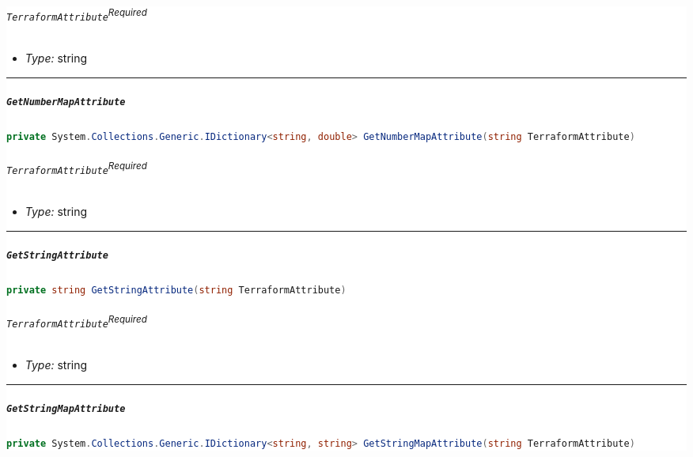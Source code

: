 ###### `TerraformAttribute`<sup>Required</sup> <a name="TerraformAttribute" id="@cdktf/provider-cloudflare.accessMutualTlsHostnameSettings.AccessMutualTlsHostnameSettingsSettingsOutputReference.getNumberListAttribute.parameter.terraformAttribute"></a>

- *Type:* string

---

##### `GetNumberMapAttribute` <a name="GetNumberMapAttribute" id="@cdktf/provider-cloudflare.accessMutualTlsHostnameSettings.AccessMutualTlsHostnameSettingsSettingsOutputReference.getNumberMapAttribute"></a>

```csharp
private System.Collections.Generic.IDictionary<string, double> GetNumberMapAttribute(string TerraformAttribute)
```

###### `TerraformAttribute`<sup>Required</sup> <a name="TerraformAttribute" id="@cdktf/provider-cloudflare.accessMutualTlsHostnameSettings.AccessMutualTlsHostnameSettingsSettingsOutputReference.getNumberMapAttribute.parameter.terraformAttribute"></a>

- *Type:* string

---

##### `GetStringAttribute` <a name="GetStringAttribute" id="@cdktf/provider-cloudflare.accessMutualTlsHostnameSettings.AccessMutualTlsHostnameSettingsSettingsOutputReference.getStringAttribute"></a>

```csharp
private string GetStringAttribute(string TerraformAttribute)
```

###### `TerraformAttribute`<sup>Required</sup> <a name="TerraformAttribute" id="@cdktf/provider-cloudflare.accessMutualTlsHostnameSettings.AccessMutualTlsHostnameSettingsSettingsOutputReference.getStringAttribute.parameter.terraformAttribute"></a>

- *Type:* string

---

##### `GetStringMapAttribute` <a name="GetStringMapAttribute" id="@cdktf/provider-cloudflare.accessMutualTlsHostnameSettings.AccessMutualTlsHostnameSettingsSettingsOutputReference.getStringMapAttribute"></a>

```csharp
private System.Collections.Generic.IDictionary<string, string> GetStringMapAttribute(string TerraformAttribute)
```
